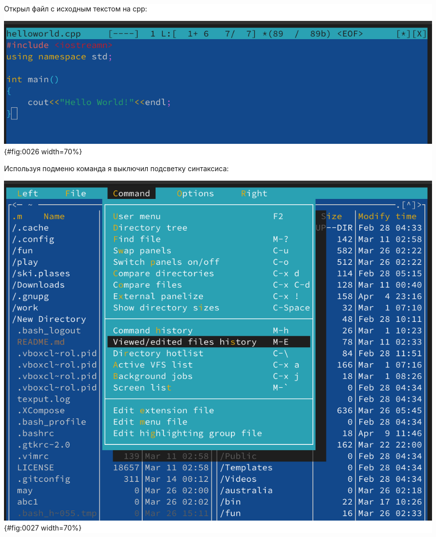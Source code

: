 Открыл файл с исходным текстом на cpp:

![файл cpp](image/29.PNG){#fig:0026 width=70%}

Используя подменю команда я выключил подсветку синтаксиса:

![Подменю команда](image/30.PNG){#fig:0027 width=70%}
